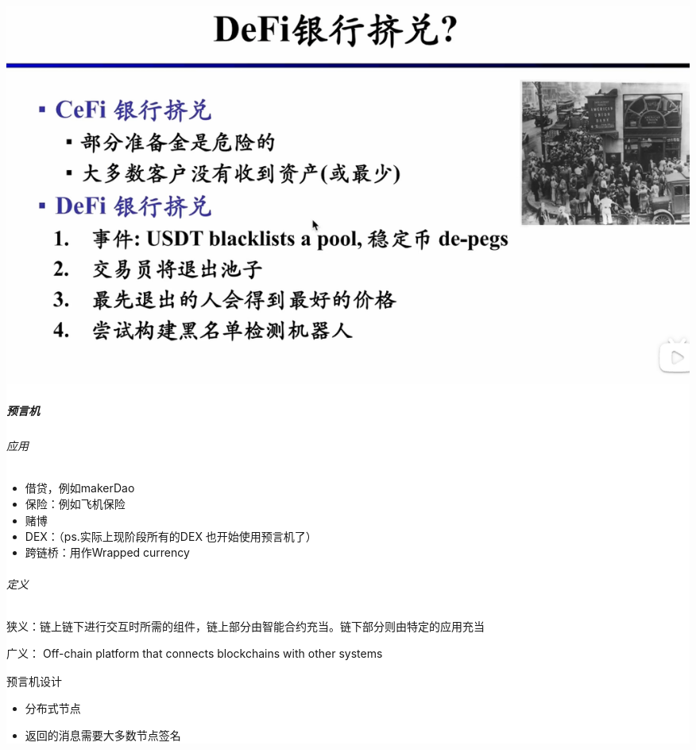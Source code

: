 ![](../img/block_s_112.png)



##### 预言机





###### 应用

+ 借贷，例如makerDao
+ 保险：例如飞机保险
+ 赌博
+ DEX：（ps.实际上现阶段所有的DEX 也开始使用预言机了）
+ 跨链桥：用作Wrapped currency



###### 定义

狭义：链上链下进行交互时所需的组件，链上部分由智能合约充当。链下部分则由特定的应用充当



广义： Off-chain platform that connects blockchains with other systems





预言机设计

+ 分布式节点

+ 返回的消息需要大多数节点签名
